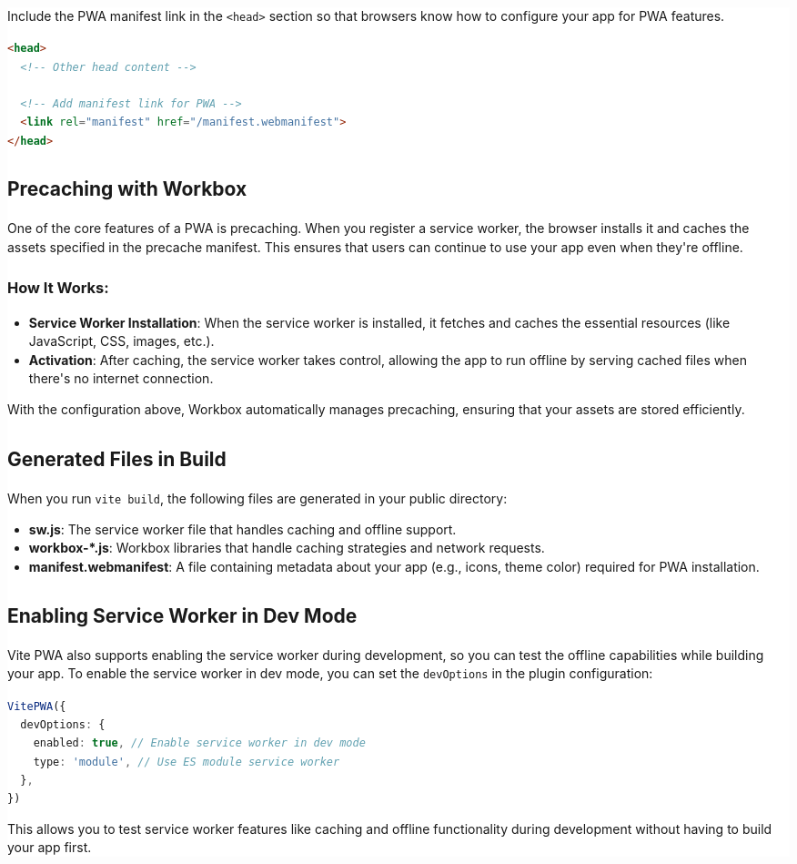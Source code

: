 Include the PWA manifest link in the `<head>` section so that browsers know how to configure your app for PWA features.

```html
<head>
  <!-- Other head content -->
  
  <!-- Add manifest link for PWA -->
  <link rel="manifest" href="/manifest.webmanifest">
</head>
```

## Precaching with Workbox
One of the core features of a PWA is precaching. When you register a service worker, the browser installs it and caches the assets specified in the precache manifest. This ensures that users can continue to use your app even when they're offline.

### How It Works:
- **Service Worker Installation**: When the service worker is installed, it fetches and caches the essential resources (like JavaScript, CSS, images, etc.).
- **Activation**: After caching, the service worker takes control, allowing the app to run offline by serving cached files when there's no internet connection.

With the configuration above, Workbox automatically manages precaching, ensuring that your assets are stored efficiently.

## Generated Files in Build
When you run `vite build`, the following files are generated in your public directory:

- **sw.js**: The service worker file that handles caching and offline support.
- **workbox-*.js**: Workbox libraries that handle caching strategies and network requests.
- **manifest.webmanifest**: A file containing metadata about your app (e.g., icons, theme color) required for PWA installation.

## Enabling Service Worker in Dev Mode
Vite PWA also supports enabling the service worker during development, so you can test the offline capabilities while building your app. To enable the service worker in dev mode, you can set the `devOptions` in the plugin configuration:

```ts
VitePWA({
  devOptions: {
    enabled: true, // Enable service worker in dev mode
    type: 'module', // Use ES module service worker
  },
})

```

This allows you to test service worker features like caching and offline functionality during development without having to build your app first.

